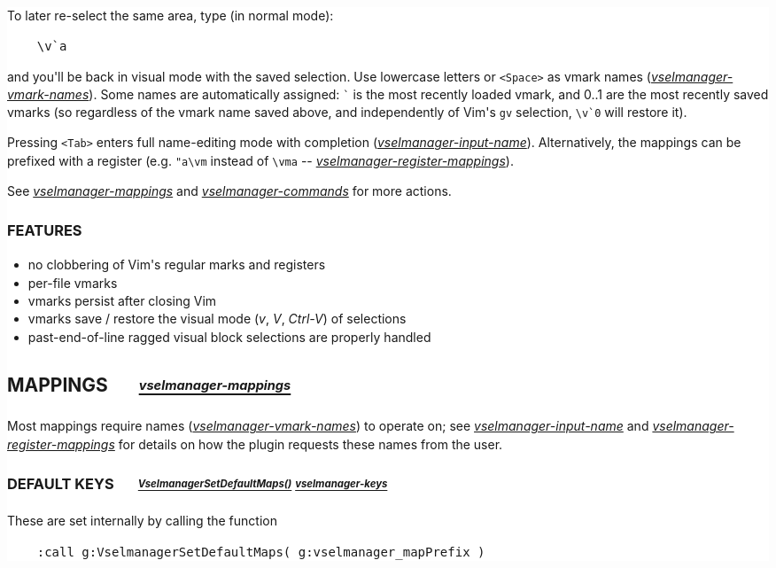 To later re-select the same area, type (in normal mode): 
<pre>
    \v`a
</pre>
and you'll be back in visual mode with the saved selection. Use lowercase
letters or <span class="s"><code>&lt;Space&gt;</code></span> as vmark names (<a href="#vselmanager-vmark-names" class="l"><em>vselmanager-vmark-names</em></a>). Some names are
automatically assigned: `` ` `` is the most recently loaded vmark, and 0..1 are
the most recently saved vmarks (so regardless of the vmark name saved above,
and independently of Vim's `gv` selection, `` \v`0 `` will restore it).

Pressing <span class="s"><code>&lt;Tab&gt;</code></span> enters full name-editing mode with completion
(<a href="#vselmanager-input-name" class="l"><em>vselmanager-input-name</em></a>). Alternatively, the mappings can be prefixed with a
register (e.g. `"a\vm` instead of `\vma` -- <a href="#vselmanager-register-mappings" class="l"><em>vselmanager-register-mappings</em></a>).

See <a href="#vselmanager-mappings" class="l"><em>vselmanager-mappings</em></a> and <a href="#vselmanager-commands" class="l"><em>vselmanager-commands</em></a> for more actions.

### FEATURES

- no clobbering of Vim's regular marks and registers
- per-file vmarks
- vmarks persist after closing Vim
- vmarks save / restore the visual mode (<span class="l"><em>v</em></span>, <span class="l"><em>V</em></span>, <span class="l"><em>Ctrl-V</em></span>) of selections
- past-end-of-line ragged visual block selections are properly handled

## <span class="c">MAPPINGS                                           &nbsp;&nbsp;&nbsp;&nbsp;&nbsp;&nbsp;</span><a name="vselmanager-mappings" href="#vselmanager-mappings" class="t"><sub><sup><em>vselmanager-mappings</em></sup></sup></a>

Most mappings require names (<a href="#vselmanager-vmark-names" class="l"><em>vselmanager-vmark-names</em></a>) to operate on; see
<a href="#vselmanager-input-name" class="l"><em>vselmanager-input-name</em></a> and <a href="#vselmanager-register-mappings" class="l"><em>vselmanager-register-mappings</em></a> for details on
how the plugin requests these names from the user.

### <span class="c">DEFAULT KEYS              &nbsp;&nbsp;&nbsp;&nbsp;&nbsp;&nbsp;</span><a name="VselmanagerSetDefaultMapsx28xx29x" href="#VselmanagerSetDefaultMapsx28xx29x" class="t"><sub><sup><em>VselmanagerSetDefaultMaps()</em></sup></sup></a>  <a name="vselmanager-keys" href="#vselmanager-keys" class="t"><sub><sup><em>vselmanager-keys</em></sup></sup></a>

These are set internally by calling the function 
<pre>
    :call g:VselmanagerSetDefaultMaps( g:vselmanager_mapPrefix )
</pre>
